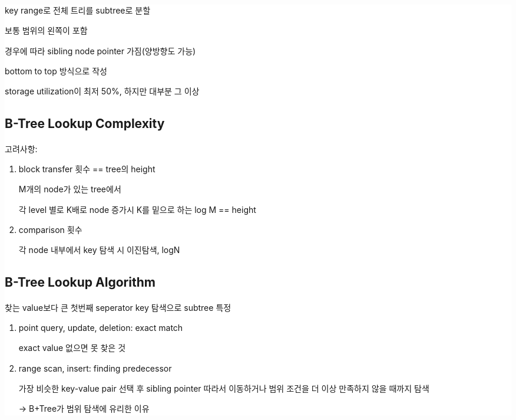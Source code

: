 key range로 전체 트리를 subtree로 분할

보통 범위의 왼쪽이 포함

경우에 따라 sibling node pointer 가짐(양방향도 가능)

bottom to top 방식으로 작성

storage utilization이 최저 50%, 하지만 대부분 그 이상

## B-Tree Lookup Complexity

고려사항:

1. block transfer 횟수 == tree의 height
    
    M개의 node가 있는 tree에서
    
    각 level 별로 K배로 node 증가시 K를 밑으로 하는 log M == height
    
2. comparison 횟수
    
    각 node 내부에서 key 탐색 시 이진탐색, logN
    

## B-Tree Lookup Algorithm

찾는 value보다 큰 첫번째 seperator key 탐색으로 subtree 특정

1. point query, update, deletion: exact match
    
    exact value 없으면 못 찾은 것
    
2. range scan, insert: finding predecessor
    
    가장 비슷한 key-value pair 선택 후 sibling pointer 따라서 이동하거나 범위 조건을 더 이상 만족하지 않을 때까지 탐색
    
    → B+Tree가 범위 탐색에 유리한 이유

